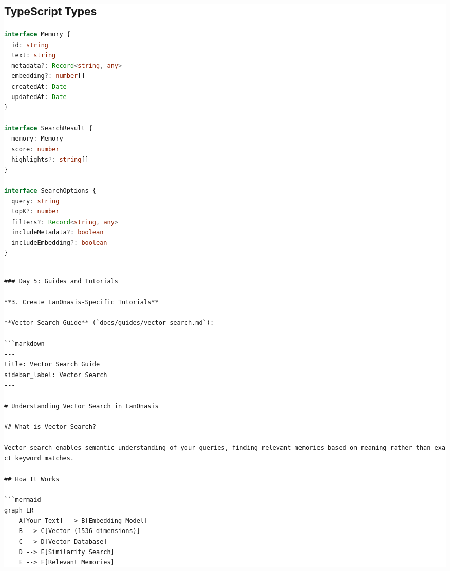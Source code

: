 ## TypeScript Types

```typescript
interface Memory {
  id: string
  text: string
  metadata?: Record<string, any>
  embedding?: number[]
  createdAt: Date
  updatedAt: Date
}

interface SearchResult {
  memory: Memory
  score: number
  highlights?: string[]
}

interface SearchOptions {
  query: string
  topK?: number
  filters?: Record<string, any>
  includeMetadata?: boolean
  includeEmbedding?: boolean
}
```
```

### Day 5: Guides and Tutorials

**3. Create LanOnasis-Specific Tutorials**

**Vector Search Guide** (`docs/guides/vector-search.md`):

```markdown
---
title: Vector Search Guide
sidebar_label: Vector Search
---

# Understanding Vector Search in LanOnasis

## What is Vector Search?

Vector search enables semantic understanding of your queries, finding relevant memories based on meaning rather than exact keyword matches.

## How It Works

```mermaid
graph LR
    A[Your Text] --> B[Embedding Model]
    B --> C[Vector (1536 dimensions)]
    C --> D[Vector Database]
    D --> E[Similarity Search]
    E --> F[Relevant Memories]
```
